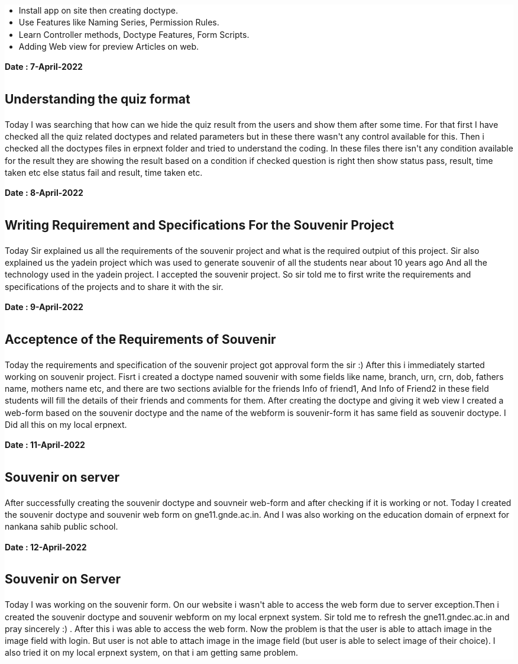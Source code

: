  - Install app on site then creating doctype.
 - Use Features like Naming Series, Permission Rules. 
 - Learn Controller methods, Doctype Features, Form Scripts. 
 - Adding Web view for preview Articles on web.




**Date : 7-April-2022**
## Understanding the quiz format
Today I was searching that how can we hide the quiz result from the users and show them after some time. For that first I have checked all the quiz related doctypes and related parameters but in these there wasn't any control available for this. Then i checked all the doctypes files in erpnext folder and tried to understand the coding. In these files there isn't any condition available for the result they are showing the result based on a condition if checked question is right then show status pass, result, time taken etc else status fail and result, time taken etc.



**Date : 8-April-2022**
## Writing Requirement and Specifications For the Souvenir Project
Today Sir explained us all the requirements of the souvenir project and what is the required outpiut of this project. Sir also explained us the yadein project which was used to generate souvenir of all the students near about 10 years ago And all the technology used in the yadein project. I accepted the souvenir project. So sir told me to first write the requirements and specifications of the projects and to share it with the sir. 


**Date : 9-April-2022**
## Acceptence of the Requirements of Souvenir
Today the requirements and specification of the souvenir project got approval form the sir :) 
 After this i immediately started working on souvenir project. Fisrt i created a doctype named souvenir with some fields like name, branch, urn, crn, dob, fathers name, mothers name etc, and there are two sections avialble for the friends Info of friend1, And Info of Friend2 in these field students will fill the details of their friends and comments for them. 
 After creating the doctype and giving it web view I created a web-form based on the souvenir doctype and the name of the webform is souvenir-form it has same field as souvenir doctype. I Did all this on my local erpnext.


**Date : 11-April-2022**

## Souvenir on server
After successfully creating the souvenir doctype and souvneir web-form and after checking if it is working or not. Today I created the souvenir doctype and souvenir web form on gne11.gnde.ac.in. And I was also working on the education domain of erpnext for nankana sahib public school.
 


**Date : 12-April-2022**

## Souvenir on Server
Today I was working on the souvenir form. On our website i wasn't able
to access the web form due to server exception.Then i created the
souvenir doctype and souvenir webform on my local erpnext system. Sir
told me to refresh the gne11.gndec.ac.in and pray sincerely :) . After
this i was able to access the web form. Now the problem is that the
user is able to attach image in the image field with login. But user
is not able to attach image in the image field  (but user is able to
select image of their choice). I also tried it on my local erpnext
system, on that i am getting same problem.
